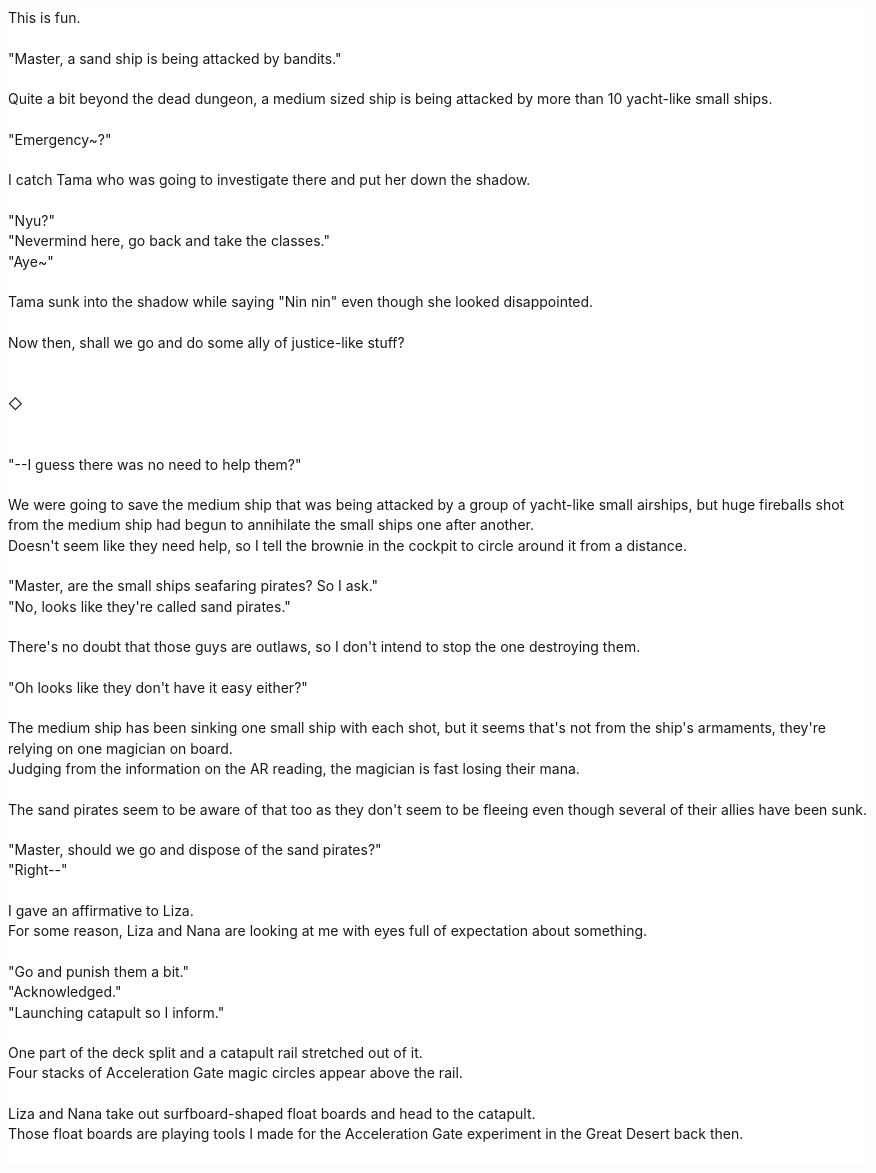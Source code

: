 This is fun.<br/>
<br/>
"Master, a sand ship is being attacked by bandits."<br/>
<br/>
Quite a bit beyond the dead dungeon, a medium sized ship is being attacked by more than 10 yacht-like small ships.<br/>
<br/>
"Emergency~?"<br/>
<br/>
I catch Tama who was going to investigate there and put her down the shadow.<br/>
<br/>
"Nyu?"<br/>
"Nevermind here, go back and take the classes."<br/>
"Aye~"<br/>
<br/>
Tama sunk into the shadow while saying "Nin nin" even though she looked disappointed.<br/>
<br/>
Now then, shall we go and do some ally of justice-like stuff?<br/>
<br/>
<br/>
◇<br/>
<br/>
<br/>
"--I guess there was no need to help them?"<br/>
<br/>
We were going to save the medium ship that was being attacked by a group of yacht-like small airships, but huge fireballs shot from the medium ship had begun to annihilate the small ships one after another.<br/>
Doesn't seem like they need help, so I tell the brownie in the cockpit to circle around it from a distance.<br/>
<br/>
"Master, are the small ships seafaring pirates? So I ask."<br/>
"No, looks like they're called sand pirates."<br/>
<br/>
There's no doubt that those guys are outlaws, so I don't intend to stop the one destroying them.<br/>
<br/>
"Oh looks like they don't have it easy either?"<br/>
<br/>
The medium ship has been sinking one small ship with each shot, but it seems that's not from the ship's armaments, they're relying on one magician on board.<br/>
Judging from the information on the AR reading, the magician is fast losing their mana.<br/>
<br/>
The sand pirates seem to be aware of that too as they don't seem to be fleeing even though several of their allies have been sunk.<br/>
<br/>
"Master, should we go and dispose of the sand pirates?"<br/>
"Right--"<br/>
<br/>
I gave an affirmative to Liza.<br/>
For some reason, Liza and Nana are looking at me with eyes full of expectation about something.<br/>
<br/>
"Go and punish them a bit."<br/>
"Acknowledged."<br/>
"Launching catapult so I inform."<br/>
<br/>
One part of the deck split and a catapult rail stretched out of it.<br/>
Four stacks of Acceleration Gate magic circles appear above the rail.<br/>
<br/>
Liza and Nana take out surfboard-shaped float boards and head to the catapult.<br/>
Those float boards are playing tools I made for the Acceleration Gate experiment in the Great Desert back then.<br/>
<br/>